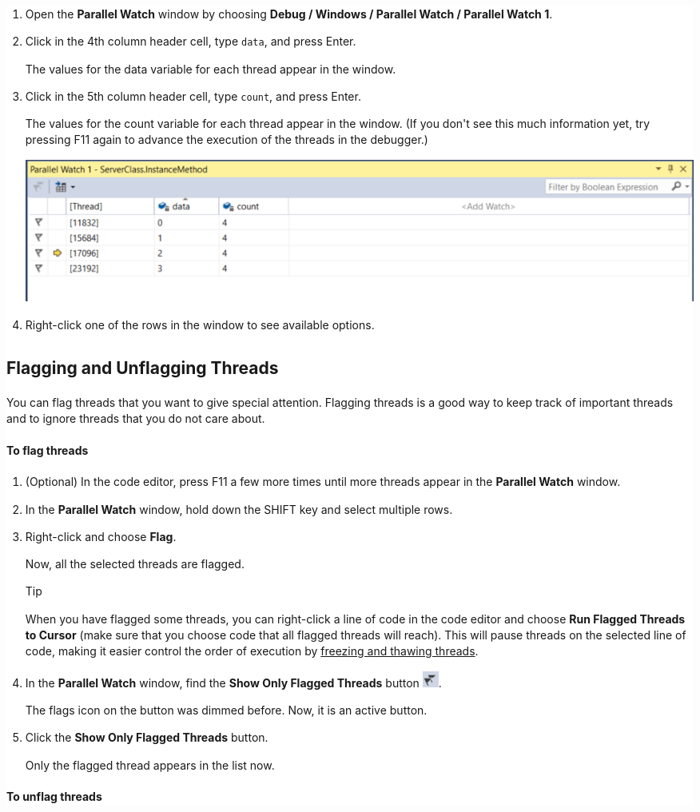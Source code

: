 1. Open the **Parallel Watch** window by choosing **Debug / Windows / Parallel Watch / Parallel Watch 1**.

2. Click in the 4th column header cell, type `data`, and press Enter.

    The values for the data variable for each thread appear in the window.

3. Click in the 5th column header cell, type `count`, and press Enter.

    The values for the count variable for each thread appear in the window. (If you don't see this much information yet, try pressing F11 again to advance the execution of the threads in the debugger.)

    ![Parallel Watch Window](../debugger/media/dbg-multithreaded-parallel-watch.png "ParallelWatchWindow")

4. Right-click one of the rows in the window to see available options.

## Flagging and Unflagging Threads  
You can flag threads that you want to give special attention. Flagging threads is a good way to keep track of important threads and to ignore threads that you do not care about.  
  
#### To flag threads  
  
1. (Optional) In the code editor, press F11 a few more times until more threads appear in the **Parallel Watch** window.

2. In the **Parallel Watch** window, hold down the SHIFT key and select multiple rows.

3. Right-click and choose **Flag**.

    Now, all the selected threads are flagged.

    > [!TIP]
    > When you have flagged some threads, you can right-click a line of code in the code editor and choose **Run Flagged Threads to Cursor** (make sure that you choose code that all flagged threads will reach). This will pause threads on the selected line of code, making it easier control the order of execution by [freezing and thawing threads](#bkmk_freeze).  
  
4.  In the **Parallel Watch** window, find the **Show Only Flagged Threads** button ![Show Flagged Threads](../debugger/media/dbg-threads-show-flagged.png "ThreadMarker").  
  
    The flags icon on the button was dimmed before. Now, it is an active button.  
  
7.  Click the **Show Only Flagged Threads** button.  
  
    Only the flagged thread appears in the list now.
    
#### To unflag threads
